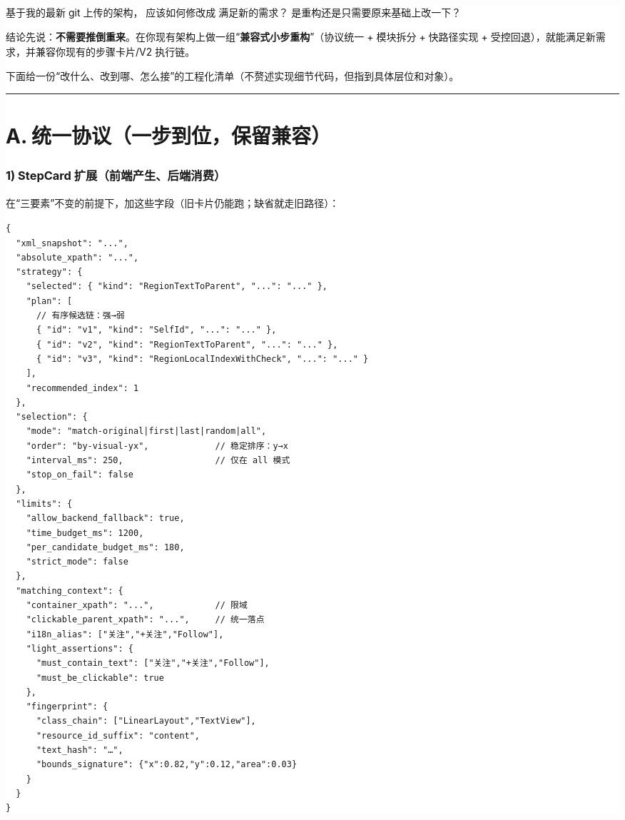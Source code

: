 基于我的最新 git 上传的架构， 应该如何修改成 满足新的需求？ 是重构还是只需要原来基础上改一下？

结论先说：**不需要推倒重来**。在你现有架构上做一组“**兼容式小步重构**”（协议统一 + 模块拆分 + 快路径实现 + 受控回退），就能满足新需求，并兼容你现有的步骤卡片/V2 执行链。

下面给一份“改什么、改到哪、怎么接”的工程化清单（不赘述实现细节代码，但指到具体层位和对象）。

---

# A. 统一协议（一步到位，保留兼容）

### 1) StepCard 扩展（前端产生、后端消费）

在“三要素”不变的前提下，加这些字段（旧卡片仍能跑；缺省就走旧路径）：

```jsonc
{
  "xml_snapshot": "...",
  "absolute_xpath": "...",
  "strategy": {
    "selected": { "kind": "RegionTextToParent", "...": "..." },
    "plan": [
      // 有序候选链：强→弱
      { "id": "v1", "kind": "SelfId", "...": "..." },
      { "id": "v2", "kind": "RegionTextToParent", "...": "..." },
      { "id": "v3", "kind": "RegionLocalIndexWithCheck", "...": "..." }
    ],
    "recommended_index": 1
  },
  "selection": {
    "mode": "match-original|first|last|random|all",
    "order": "by-visual-yx",             // 稳定排序：y→x
    "interval_ms": 250,                  // 仅在 all 模式
    "stop_on_fail": false
  },
  "limits": {
    "allow_backend_fallback": true,
    "time_budget_ms": 1200,
    "per_candidate_budget_ms": 180,
    "strict_mode": false
  },
  "matching_context": {
    "container_xpath": "...",            // 限域
    "clickable_parent_xpath": "...",     // 统一落点
    "i18n_alias": ["关注","+关注","Follow"],
    "light_assertions": {
      "must_contain_text": ["关注","+关注","Follow"],
      "must_be_clickable": true
    },
    "fingerprint": {
      "class_chain": ["LinearLayout","TextView"],
      "resource_id_suffix": "content",
      "text_hash": "…",
      "bounds_signature": {"x":0.82,"y":0.12,"area":0.03}
    }
  }
}
```
